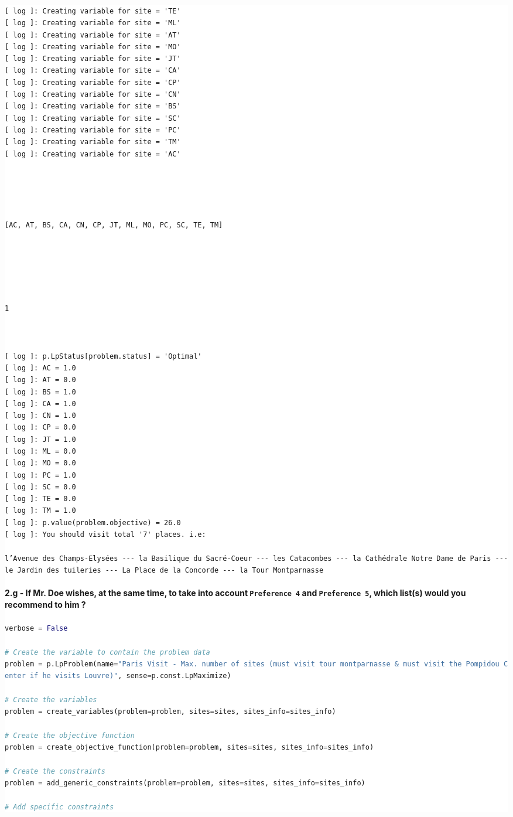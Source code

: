     [ log ]: Creating variable for site = 'TE'
    [ log ]: Creating variable for site = 'ML'
    [ log ]: Creating variable for site = 'AT'
    [ log ]: Creating variable for site = 'MO'
    [ log ]: Creating variable for site = 'JT'
    [ log ]: Creating variable for site = 'CA'
    [ log ]: Creating variable for site = 'CP'
    [ log ]: Creating variable for site = 'CN'
    [ log ]: Creating variable for site = 'BS'
    [ log ]: Creating variable for site = 'SC'
    [ log ]: Creating variable for site = 'PC'
    [ log ]: Creating variable for site = 'TM'
    [ log ]: Creating variable for site = 'AC'





    [AC, AT, BS, CA, CN, CP, JT, ML, MO, PC, SC, TE, TM]






    1



    [ log ]: p.LpStatus[problem.status] = 'Optimal'
    [ log ]: AC = 1.0
    [ log ]: AT = 0.0
    [ log ]: BS = 1.0
    [ log ]: CA = 1.0
    [ log ]: CN = 1.0
    [ log ]: CP = 0.0
    [ log ]: JT = 1.0
    [ log ]: ML = 0.0
    [ log ]: MO = 0.0
    [ log ]: PC = 1.0
    [ log ]: SC = 0.0
    [ log ]: TE = 0.0
    [ log ]: TM = 1.0
    [ log ]: p.value(problem.objective) = 26.0
    [ log ]: You should visit total '7' places. i.e:
    
    l’Avenue des Champs-Elysées --- la Basilique du Sacré-Coeur --- les Catacombes --- la Cathédrale Notre Dame de Paris --- le Jardin des tuileries --- La Place de la Concorde --- la Tour Montparnasse


#### 2.g - If Mr. Doe wishes, at the same time, to take into account `Preference 4` and `Preference 5`, which list(s) would you recommend to him ?


```python
verbose = False

# Create the variable to contain the problem data
problem = p.LpProblem(name="Paris Visit - Max. number of sites (must visit tour montparnasse & must visit the Pompidou Center if he visits Louvre)", sense=p.const.LpMaximize)

# Create the variables
problem = create_variables(problem=problem, sites=sites, sites_info=sites_info)

# Create the objective function
problem = create_objective_function(problem=problem, sites=sites, sites_info=sites_info)

# Create the constraints
problem = add_generic_constraints(problem=problem, sites=sites, sites_info=sites_info)

# Add specific constraints
```